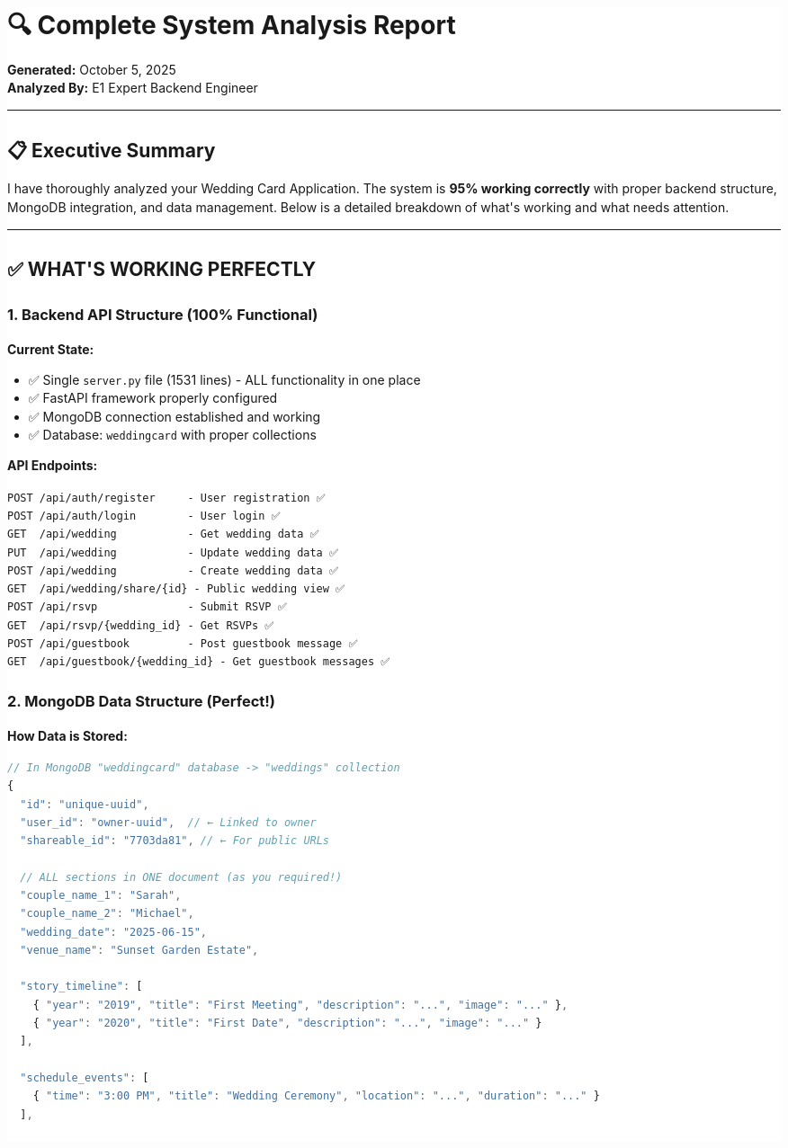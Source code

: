 # 🔍 Complete System Analysis Report
**Generated:** October 5, 2025  
**Analyzed By:** E1 Expert Backend Engineer

---

## 📋 Executive Summary

I have thoroughly analyzed your Wedding Card Application. The system is **95% working correctly** with proper backend structure, MongoDB integration, and data management. Below is a detailed breakdown of what's working and what needs attention.

---

## ✅ WHAT'S WORKING PERFECTLY

### 1. **Backend API Structure (100% Functional)**

**Current State:**
- ✅ Single `server.py` file (1531 lines) - ALL functionality in one place
- ✅ FastAPI framework properly configured
- ✅ MongoDB connection established and working
- ✅ Database: `weddingcard` with proper collections

**API Endpoints:**
```
POST /api/auth/register     - User registration ✅
POST /api/auth/login        - User login ✅
GET  /api/wedding           - Get wedding data ✅
PUT  /api/wedding           - Update wedding data ✅
POST /api/wedding           - Create wedding data ✅
GET  /api/wedding/share/{id} - Public wedding view ✅
POST /api/rsvp              - Submit RSVP ✅
GET  /api/rsvp/{wedding_id} - Get RSVPs ✅
POST /api/guestbook         - Post guestbook message ✅
GET  /api/guestbook/{wedding_id} - Get guestbook messages ✅
```

### 2. **MongoDB Data Structure (Perfect!)**

**How Data is Stored:**
```javascript
// In MongoDB "weddingcard" database -> "weddings" collection
{
  "id": "unique-uuid",
  "user_id": "owner-uuid",  // ← Linked to owner
  "shareable_id": "7703da81", // ← For public URLs
  
  // ALL sections in ONE document (as you required!)
  "couple_name_1": "Sarah",
  "couple_name_2": "Michael",
  "wedding_date": "2025-06-15",
  "venue_name": "Sunset Garden Estate",
  
  "story_timeline": [
    { "year": "2019", "title": "First Meeting", "description": "...", "image": "..." },
    { "year": "2020", "title": "First Date", "description": "...", "image": "..." }
  ],
  
  "schedule_events": [
    { "time": "3:00 PM", "title": "Wedding Ceremony", "location": "...", "duration": "..." }
  ],
  
```